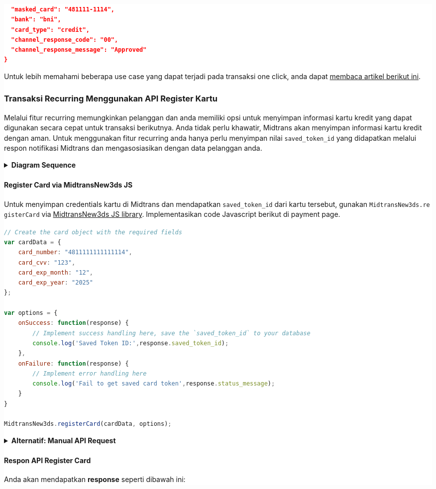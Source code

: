 ```json
  "masked_card": "481111-1114",
  "bank": "bni",
  "card_type": "credit",
  "channel_response_code": "00",
  "channel_response_message": "Approved"
}
```

Untuk lebih memahami beberapa use case yang dapat terjadi pada transaksi one click, anda dapat [membaca artikel berikut ini](https://support.midtrans.com/hc/en-us/articles/360002419153-One-Click-Two-Clicks-and-Recurring-Transaction).

### Transaksi Recurring Menggunakan API Register Kartu
Melalui fitur recurring memungkinkan pelanggan dan anda memiliki opsi untuk menyimpan informasi kartu kredit yang dapat digunakan secara cepat untuk transaksi berikutnya. Anda tidak perlu khawatir, Midtrans akan menyimpan informasi kartu kredit dengan aman. Untuk menggunakan fitur recurring anda hanya perlu menyimpan nilai `saved_token_id` yang didapatkan melalui respon notifikasi Midtrans dan mengasosiasikan dengan data pelanggan anda.

<details><summary><b>Diagram Sequence</b></summary></details>

#### Register Card via MidtransNew3ds JS

Untuk menyimpan credentials kartu di Midtrans dan mendapatkan `saved_token_id` dari kartu tersebut, gunakan `MidtransNew3ds.registerCard` via [MidtransNew3ds JS library](/id/core-api/credit-card#midtrans-js). Implementasikan code Javascript berikut di payment page.
```javascript
// Create the card object with the required fields
var cardData = {
    card_number: "4811111111111114",
    card_cvv: "123",
    card_exp_month: "12",
    card_exp_year: "2025"
};

var options = {
    onSuccess: function(response) {
        // Implement success handling here, save the `saved_token_id` to your database
        console.log('Saved Token ID:',response.saved_token_id);
    },
    onFailure: function(response) {
        // Implement error handling here
        console.log('Fail to get saved card token',response.status_message);
    }
}

MidtransNew3ds.registerCard(cardData, options);
```

<details><summary><b>Alternatif: Manual API Request</b></summary></details>

#### Respon API Register Card
Anda akan mendapatkan **response** seperti dibawah ini:
